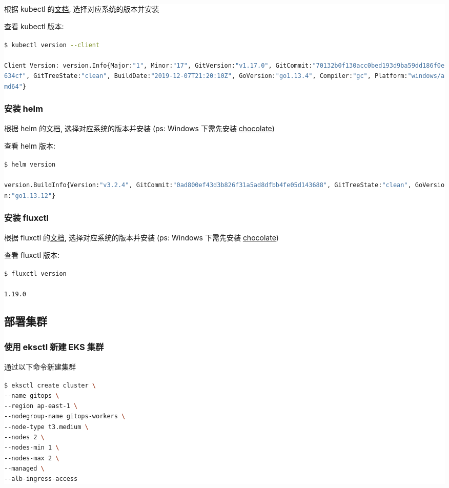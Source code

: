 根据 kubectl 的[文档](https://kubernetes.io/docs/tasks/tools/install-kubectl/), 选择对应系统的版本并安装

查看 kubectl 版本:

```bash
$ kubectl version --client

Client Version: version.Info{Major:"1", Minor:"17", GitVersion:"v1.17.0", GitCommit:"70132b0f130acc0bed193d9ba59dd186f0e634cf", GitTreeState:"clean", BuildDate:"2019-12-07T21:20:10Z", GoVersion:"go1.13.4", Compiler:"gc", Platform:"windows/amd64"}
```

### 安装 helm

根据 helm 的[文档](https://helm.sh/docs/intro/install/), 选择对应系统的版本并安装 (ps: Windows 下需先安装 [chocolate](https://chocolatey.org/))

查看 helm 版本:

```bash
$ helm version

version.BuildInfo{Version:"v3.2.4", GitCommit:"0ad800ef43d3b826f31a5ad8dfbb4fe05d143688", GitTreeState:"clean", GoVersion:"go1.13.12"}
```

### 安装 fluxctl

根据 fluxctl 的[文档](https://docs.fluxcd.io/en/latest/references/fluxctl/), 选择对应系统的版本并安装 (ps: Windows 下需先安装 [chocolate](https://chocolatey.org/))

查看 fluxctl 版本:

```bash
$ fluxctl version

1.19.0
```

## 部署集群

### 使用 eksctl 新建 EKS 集群

通过以下命令新建集群

```bash
$ eksctl create cluster \
--name gitops \
--region ap-east-1 \
--nodegroup-name gitops-workers \
--node-type t3.medium \
--nodes 2 \
--nodes-min 1 \
--nodes-max 2 \
--managed \
--alb-ingress-access
```
